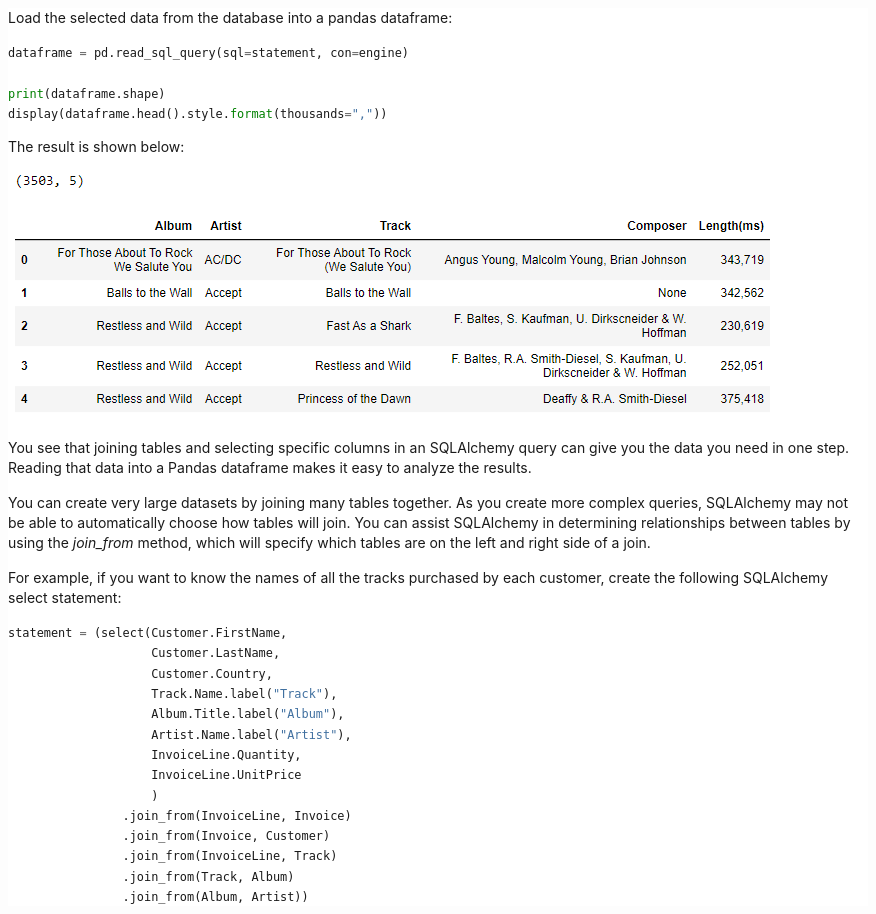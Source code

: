 Load the selected data from the database into a pandas dataframe:

```python
dataframe = pd.read_sql_query(sql=statement, con=engine)

print(dataframe.shape)
display(dataframe.head().style.format(thousands=","))
```

The result is shown below:

![](./Images/pandas010.png)


You see that joining tables and selecting specific columns in an SQLAlchemy query can give you the data you need in one step. Reading that data into a Pandas dataframe makes it easy to analyze the results.

You can create very large datasets by joining many tables together. As you create more complex queries, SQLAlchemy may not be able to automatically choose how tables will join. You can assist SQLAlchemy in determining relationships between tables by using the *join_from* method, which will specify which tables are on the left and right side of a join. 

For example, if you want to know the names of all the tracks purchased by each customer, create the following SQLAlchemy select statement:

```python
statement = (select(Customer.FirstName,
                    Customer.LastName,
                    Customer.Country,
                    Track.Name.label("Track"),
                    Album.Title.label("Album"),
                    Artist.Name.label("Artist"),
                    InvoiceLine.Quantity,
                    InvoiceLine.UnitPrice
                    )
                .join_from(InvoiceLine, Invoice)
                .join_from(Invoice, Customer)
                .join_from(InvoiceLine, Track)
                .join_from(Track, Album)
                .join_from(Album, Artist))
```
